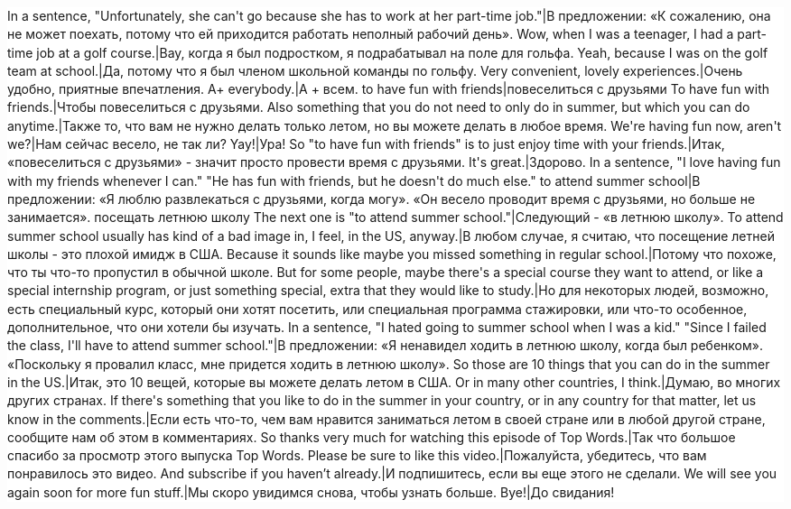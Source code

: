 In a sentence, "Unfortunately, she can't go because she has to work at her part-time job."|В предложении: «К сожалению, она не может поехать, потому что ей приходится работать неполный рабочий день».
Wow, when I was a teenager, I had a part-time job at a golf course.|Вау, когда я был подростком, я подрабатывал на поле для гольфа.
Yeah, because I was on the golf team at school.|Да, потому что я был членом школьной команды по гольфу.
Very convenient, lovely experiences.|Очень удобно, приятные впечатления.
A+ everybody.|А + всем.
to have fun with friends|повеселиться с друзьями
To have fun with friends.|Чтобы повеселиться с друзьями.
Also something that you do not need to only do in summer, but which you can do anytime.|Также то, что вам не нужно делать только летом, но вы можете делать в любое время.
We're having fun now, aren't we?|Нам сейчас весело, не так ли?
Yay!|Ура!
So "to have fun with friends" is to just enjoy time with your friends.|Итак, «повеселиться с друзьями» - значит просто провести время с друзьями.
It's great.|Здорово.
In a sentence, "I love having fun with my friends whenever I can." "He has fun with friends, but he doesn't do much else." to attend summer school|В предложении: «Я люблю развлекаться с друзьями, когда могу». «Он весело проводит время с друзьями, но больше не занимается». посещать летнюю школу
The next one is "to attend summer school."|Следующий - «в летнюю школу».
To attend summer school usually has kind of a bad image in, I feel, in the US, anyway.|В любом случае, я считаю, что посещение летней школы - это плохой имидж в США.
Because it sounds like maybe you missed something in regular school.|Потому что похоже, что ты что-то пропустил в обычной школе.
But for some people, maybe there's a special course they want to attend, or like a special internship program, or just something special, extra that they would like to study.|Но для некоторых людей, возможно, есть специальный курс, который они хотят посетить, или специальная программа стажировки, или что-то особенное, дополнительное, что они хотели бы изучать.
In a sentence, "I hated going to summer school when I was a kid." "Since I failed the class, I'll have to attend summer school."|В предложении: «Я ненавидел ходить в летнюю школу, когда был ребенком». «Поскольку я провалил класс, мне придется ходить в летнюю школу».
So those are 10 things that you can do in the summer in the US.|Итак, это 10 вещей, которые вы можете делать летом в США.
Or in many other countries, I think.|Думаю, во многих других странах.
If there's something that you like to do in the summer in your country, or in any country for that matter, let us know in the comments.|Если есть что-то, чем вам нравится заниматься летом в своей стране или в любой другой стране, сообщите нам об этом в комментариях.
So thanks very much for watching this episode of Top Words.|Так что большое спасибо за просмотр этого выпуска Top Words.
Please be sure to like this video.|Пожалуйста, убедитесь, что вам понравилось это видео.
And subscribe if you haven’t already.|И подпишитесь, если вы еще этого не сделали.
We will see you again soon for more fun stuff.|Мы скоро увидимся снова, чтобы узнать больше.
Bye!|До свидания!
